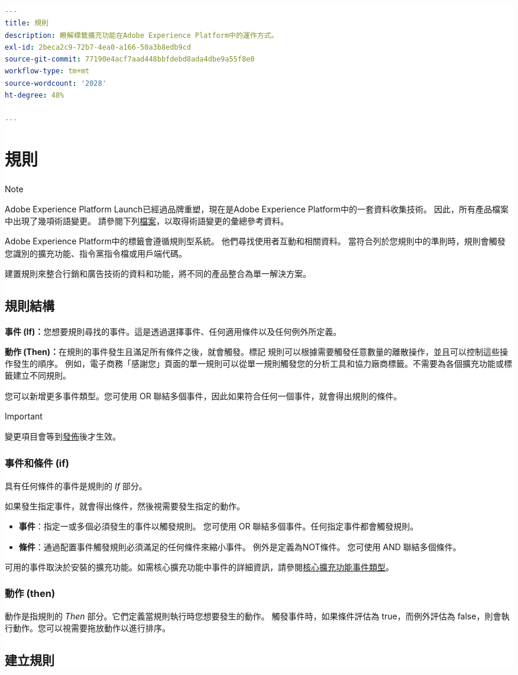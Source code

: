 ```yaml
---
title: 規則
description: 瞭解標籤擴充功能在Adobe Experience Platform中的運作方式。
exl-id: 2beca2c9-72b7-4ea0-a166-50a3b8edb9cd
source-git-commit: 77190e4acf7aad448bbfdebd8ada4dbe9a55f8e0
workflow-type: tm+mt
source-wordcount: '2028'
ht-degree: 48%

---
```


# 規則

>[!NOTE]
>
>Adobe Experience Platform Launch已經過品牌重塑，現在是Adobe Experience Platform中的一套資料收集技術。 因此，所有產品檔案中出現了幾項術語變更。 請參閱下列[檔案](../../term-updates.md)，以取得術語變更的彙總參考資料。

Adobe Experience Platform中的標籤會遵循規則型系統。 他們尋找使用者互動和相關資料。 當符合列於您規則中的準則時，規則會觸發您識別的擴充功能、指令黨指令檔或用戶端代碼。

建置規則來整合行銷和廣告技術的資料和功能，將不同的產品整合為單一解決方案。

## 規則結構

**事件 (If)：**&#x200B;您想要規則尋找的事件。這是透過選擇事件、任何適用條件以及任何例外所定義。

**動作 (Then)：**&#x200B;在規則的事件發生且滿足所有條件之後，就會觸發。標記 規則可以根據需要觸發任意數量的離散操作，並且可以控制這些操作發生的順序。 例如，電子商務「感謝您」頁面的單一規則可以從單一規則觸發您的分析工具和協力廠商標籤。不需要為各個擴充功能或標籤建立不同規則。

您可以新增更多事件類型。您可使用 OR 聯結多個事件，因此如果符合任何一個事件，就會得出規則的條件。

>[!IMPORTANT]
>
>變更項目會等到[發佈](../publishing/overview.md)後才生效。

### 事件和條件 (if)

具有任何條件的事件是規則的 *If* 部分。

如果發生指定事件，就會得出條件，然後視需要發生指定的動作。

* **事件**：指定一或多個必須發生的事件以觸發規則。 您可使用 OR 聯結多個事件。任何指定事件都會觸發規則。

* **條件**：通過配置事件觸發規則必須滿足的任何條件來縮小事件。 例外是定義為NOT條件。 您可使用 AND 聯結多個條件。

可用的事件取決於安裝的擴充功能。如需核心擴充功能中事件的詳細資訊，請參閱[核心擴充功能事件類型](../../extensions/client/core/overview.md#core-extension-event-types)。

### 動作 (then)

動作是指規則的 *Then* 部分。它們定義當規則執行時您想要發生的動作。 觸發事件時，如果條件評估為 true，而例外評估為 false，則會執行動作。您可以視需要拖放動作以進行排序。

## 建立規則
